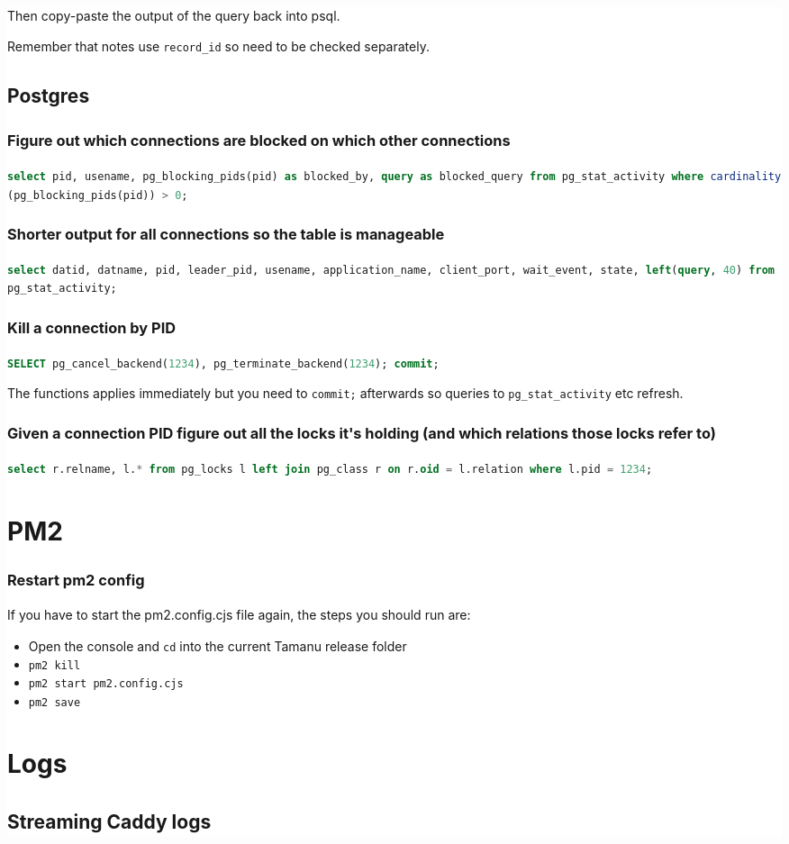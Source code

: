 Then copy-paste the output of the query back into psql.

Remember that notes use `record_id` so need to be checked separately.

## Postgres

### Figure out which connections are blocked on which other connections

```sql
select pid, usename, pg_blocking_pids(pid) as blocked_by, query as blocked_query from pg_stat_activity where cardinality(pg_blocking_pids(pid)) > 0;
```

### Shorter output for all connections so the table is manageable

```sql
select datid, datname, pid, leader_pid, usename, application_name, client_port, wait_event, state, left(query, 40) from pg_stat_activity;
```

### Kill a connection by PID

```sql
SELECT pg_cancel_backend(1234), pg_terminate_backend(1234); commit;
```

The functions applies immediately but you need to `commit;` afterwards so queries to `pg_stat_activity` etc refresh.

### Given a connection PID figure out all the locks it's holding (and which relations those locks refer to)

```sql
select r.relname, l.* from pg_locks l left join pg_class r on r.oid = l.relation where l.pid = 1234;
```

# PM2

### Restart pm2 config

If you have to start the pm2.config.cjs file again, the steps you should run are:

- Open the console and `cd` into the current Tamanu release folder
- `pm2 kill`
- `pm2 start pm2.config.cjs`
- `pm2 save`

# Logs

## Streaming Caddy logs
